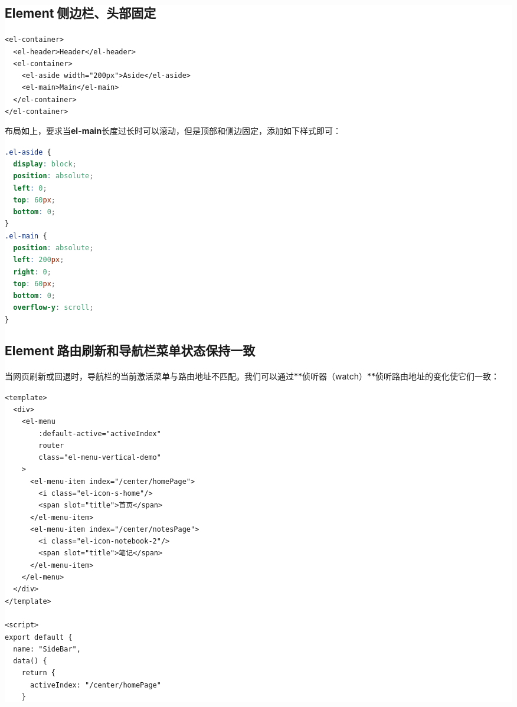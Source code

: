 

## Element 侧边栏、头部固定

```vue
<el-container>
  <el-header>Header</el-header>
  <el-container>
    <el-aside width="200px">Aside</el-aside>
    <el-main>Main</el-main>
  </el-container>
</el-container>
```

布局如上，要求当**el-main**长度过长时可以滚动，但是顶部和侧边固定，添加如下样式即可：

```css
.el-aside {
  display: block;
  position: absolute;
  left: 0;
  top: 60px;
  bottom: 0;
}
.el-main {
  position: absolute;
  left: 200px;
  right: 0;
  top: 60px;
  bottom: 0;
  overflow-y: scroll;
}
```



## Element 路由刷新和导航栏菜单状态保持一致

当网页刷新或回退时，导航栏的当前激活菜单与路由地址不匹配。我们可以通过**侦听器（watch）**侦听路由地址的变化使它们一致：

```vue
<template>
  <div>
    <el-menu
        :default-active="activeIndex"
        router
        class="el-menu-vertical-demo"
    >
      <el-menu-item index="/center/homePage">
        <i class="el-icon-s-home"/>
        <span slot="title">首页</span>
      </el-menu-item>
      <el-menu-item index="/center/notesPage">
        <i class="el-icon-notebook-2"/>
        <span slot="title">笔记</span>
      </el-menu-item>
    </el-menu>
  </div>
</template>

<script>
export default {
  name: "SideBar",
  data() {
    return {
      activeIndex: "/center/homePage"
    }
```